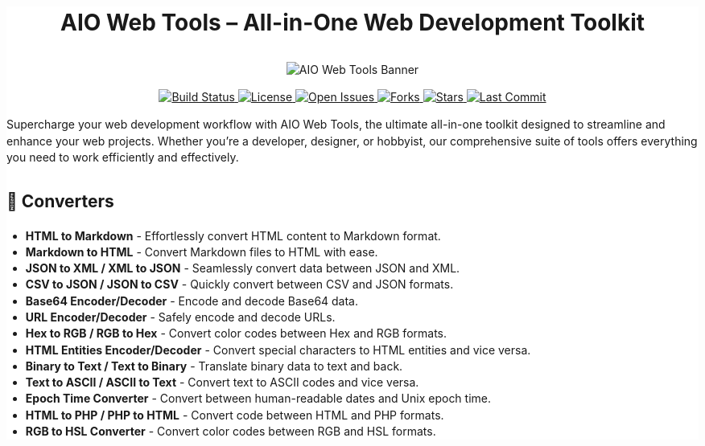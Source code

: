 # <p align="center">AIO Web Tools – All-in-One Web Development Toolkit</p>

<p align="center">
  <img src="https://github.com/gamgsp/globaldata/blob/main/awt-1800-1024.jpg?raw=true" alt="AIO Web Tools Banner" width="80%" />
</p>

<p align="center">
  <a href="https://github.com/gamgsp/AIO-Web-Tools/blob/main/.github/workflows/nodejs-build.yml">
    <img src="https://github.com/gamgsp/AIO-Web-Tools/actions/workflows/nodejs-build.yml/badge.svg" alt="Build Status">
  </a>
  <a href="https://github.com/gamgsp/AIO-Web-Tools/blob/main/LICENSE">
    <img src="https://img.shields.io/github/license/gamgsp/AIO-Web-Tools.svg" alt="License">
  </a>
  <a href="https://github.com/gamgsp/AIO-Web-Tools/issues">
    <img src="https://img.shields.io/github/issues/gamgsp/AIO-Web-Tools.svg" alt="Open Issues">
  </a>
  <a href="https://github.com/gamgsp/AIO-Web-Tools/network">
    <img src="https://img.shields.io/github/forks/gamgsp/AIO-Web-Tools.svg" alt="Forks">
  </a>
  <a href="https://github.com/gamgsp/AIO-Web-Tools/stargazers">
    <img src="https://img.shields.io/github/stars/gamgsp/AIO-Web-Tools.svg" alt="Stars">
  </a>
  <a href="https://github.com/gamgsp/AIO-Web-Tools/commits/main">
    <img src="https://img.shields.io/github/last-commit/gamgsp/AIO-Web-Tools.svg" alt="Last Commit">
  </a>
</p>


Supercharge your web development workflow with AIO Web Tools, the ultimate all-in-one toolkit designed to streamline and enhance your web projects. Whether you’re a developer, designer, or hobbyist, our comprehensive suite of tools offers everything you need to work efficiently and effectively.

## 🚀 Converters

*   **HTML to Markdown** - Effortlessly convert HTML content to Markdown format.
*   **Markdown to HTML** - Convert Markdown files to HTML with ease.
*   **JSON to XML / XML to JSON** - Seamlessly convert data between JSON and XML.
*   **CSV to JSON / JSON to CSV** - Quickly convert between CSV and JSON formats.
*   **Base64 Encoder/Decoder** - Encode and decode Base64 data.
*   **URL Encoder/Decoder** - Safely encode and decode URLs.
*   **Hex to RGB / RGB to Hex** - Convert color codes between Hex and RGB formats.
*   **HTML Entities Encoder/Decoder** - Convert special characters to HTML entities and vice versa.
*   **Binary to Text / Text to Binary** - Translate binary data to text and back.
*   **Text to ASCII / ASCII to Text** - Convert text to ASCII codes and vice versa.
*   **Epoch Time Converter** - Convert between human-readable dates and Unix epoch time.
*   **HTML to PHP / PHP to HTML** - Convert code between HTML and PHP formats.
*   **RGB to HSL Converter** - Convert color codes between RGB and HSL formats.
